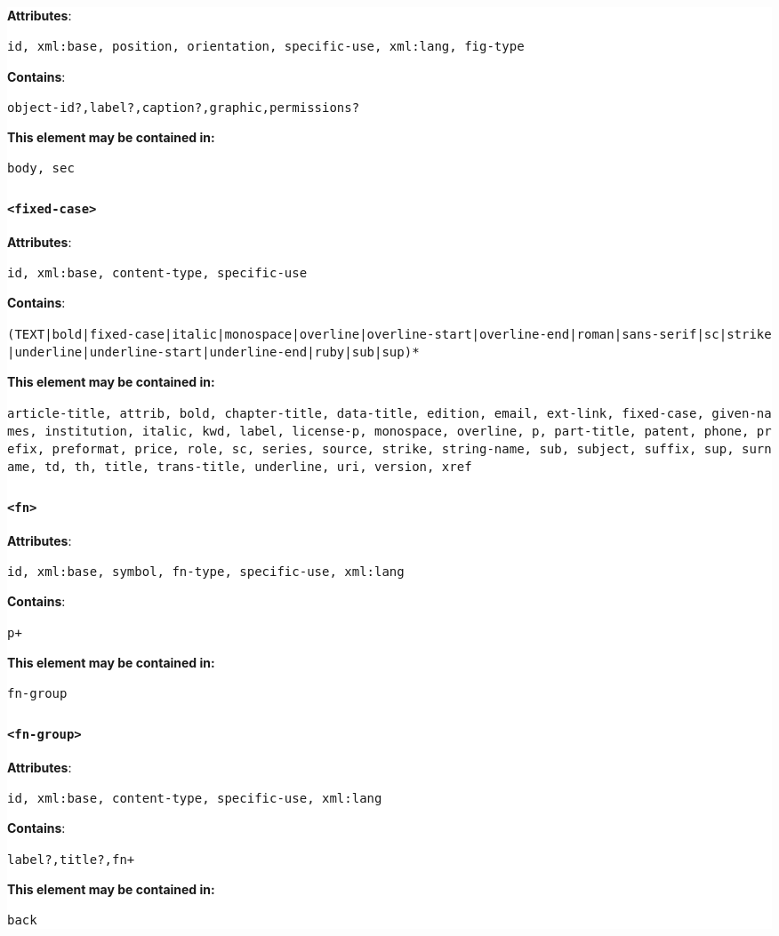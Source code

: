 **Attributes**:
<pre style="white-space:pre-wrap;">
id, xml:base, position, orientation, specific-use, xml:lang, fig-type
</pre>
**Contains**:
<pre style="white-space:pre-wrap;">
object-id?,label?,caption?,graphic,permissions?
</pre>
**This element may be contained in:**
<pre style="white-space:pre-wrap;">
body, sec
</pre>

### `<fixed-case>`

**Attributes**:
<pre style="white-space:pre-wrap;">
id, xml:base, content-type, specific-use
</pre>
**Contains**:
<pre style="white-space:pre-wrap;">
(TEXT|bold|fixed-case|italic|monospace|overline|overline-start|overline-end|roman|sans-serif|sc|strike|underline|underline-start|underline-end|ruby|sub|sup)*
</pre>
**This element may be contained in:**
<pre style="white-space:pre-wrap;">
article-title, attrib, bold, chapter-title, data-title, edition, email, ext-link, fixed-case, given-names, institution, italic, kwd, label, license-p, monospace, overline, p, part-title, patent, phone, prefix, preformat, price, role, sc, series, source, strike, string-name, sub, subject, suffix, sup, surname, td, th, title, trans-title, underline, uri, version, xref
</pre>

### `<fn>`

**Attributes**:
<pre style="white-space:pre-wrap;">
id, xml:base, symbol, fn-type, specific-use, xml:lang
</pre>
**Contains**:
<pre style="white-space:pre-wrap;">
p+
</pre>
**This element may be contained in:**
<pre style="white-space:pre-wrap;">
fn-group
</pre>

### `<fn-group>`

**Attributes**:
<pre style="white-space:pre-wrap;">
id, xml:base, content-type, specific-use, xml:lang
</pre>
**Contains**:
<pre style="white-space:pre-wrap;">
label?,title?,fn+
</pre>
**This element may be contained in:**
<pre style="white-space:pre-wrap;">
back
</pre>
